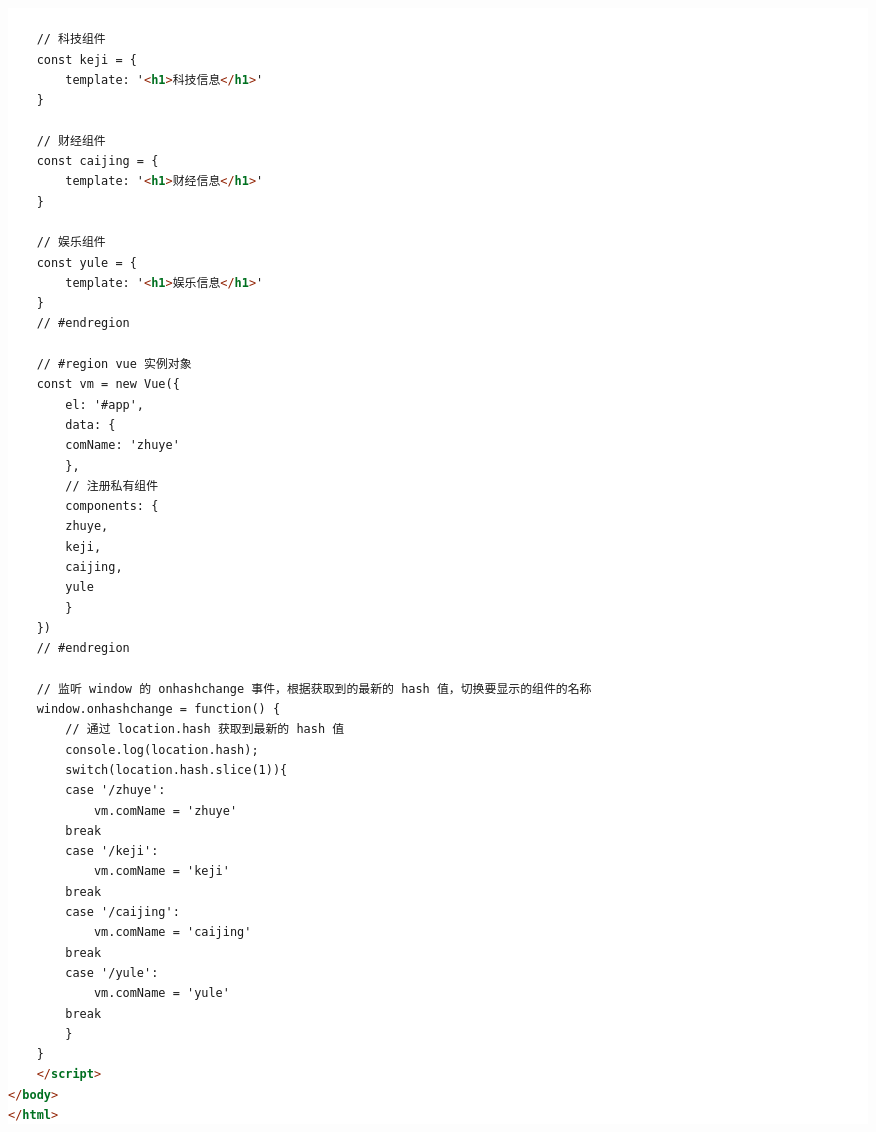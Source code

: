 ```html

    // 科技组件
    const keji = {
        template: '<h1>科技信息</h1>'
    }

    // 财经组件
    const caijing = {
        template: '<h1>财经信息</h1>'
    }

    // 娱乐组件
    const yule = {
        template: '<h1>娱乐信息</h1>'
    }
    // #endregion

    // #region vue 实例对象
    const vm = new Vue({
        el: '#app',
        data: {
        comName: 'zhuye'
        },
        // 注册私有组件
        components: {
        zhuye,
        keji,
        caijing,
        yule
        }
    })
    // #endregion

    // 监听 window 的 onhashchange 事件，根据获取到的最新的 hash 值，切换要显示的组件的名称
    window.onhashchange = function() {
        // 通过 location.hash 获取到最新的 hash 值
        console.log(location.hash);
        switch(location.hash.slice(1)){
        case '/zhuye':
            vm.comName = 'zhuye'
        break
        case '/keji':
            vm.comName = 'keji'
        break
        case '/caijing':
            vm.comName = 'caijing'
        break
        case '/yule':
            vm.comName = 'yule'
        break
        }
    }
    </script>
</body>
</html>
```
